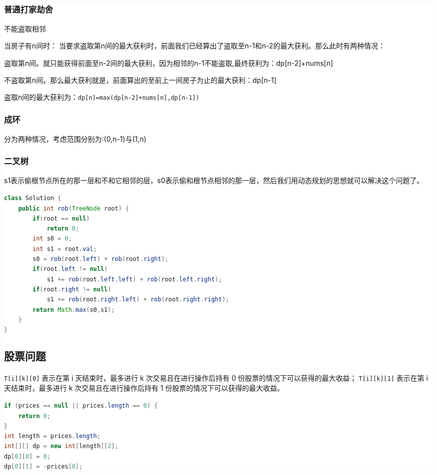 ### 普通打家劫舍

不能盗取相邻

当房子有n间时：
当要求盗取第n间的最大获利时，前面我们已经算出了盗取至n-1和n-2的最大获利。那么此时有两种情况：

盗取第n间。就只能获得前面至n-2间的最大获利，因为相邻的n-1不能盗取,最终获利为：dp[n-2]+nums[n]

不盗取第n间。那么最大获利就是，前面算出的至前上一间房子为止的最大获利：dp[n-1]

盗取n间的最大获利为：`dp[n]=max(dp[n-2]+nums[n],dp[n-1])`

### 成环

分为两种情况，考虑范围分别为:(0,n-1)与(1,n)

### 二叉树

s1表示偷根节点所在的那一层和不和它相邻的层，s0表示偷和根节点相邻的那一层，然后我们用动态规划的思想就可以解决这个问题了。

```java
class Solution {
    public int rob(TreeNode root) {
        if(root == null)
            return 0;
        int s0 = 0;
        int s1 = root.val;        
        s0 = rob(root.left) + rob(root.right);     
        if(root.left != null)
            s1 += rob(root.left.left) + rob(root.left.right);
        if(root.right != null)
            s1 += rob(root.right.left) + rob(root.right.right);
        return Math.max(s0,s1);
    }
}
```



## 股票问题

`T[i][k][0]` 表示在第 i 天结束时，最多进行 k 次交易且在进行操作后持有 0 份股票的情况下可以获得的最大收益；
`T[i][k][1]` 表示在第 i 天结束时，最多进行 k 次交易且在进行操作后持有 1 份股票的情况下可以获得的最大收益。

```java
if (prices == null || prices.length == 0) {
    return 0;
}
int length = prices.length;
int[][] dp = new int[length][2];
dp[0][0] = 0;
dp[0][1] = -prices[0];

```
